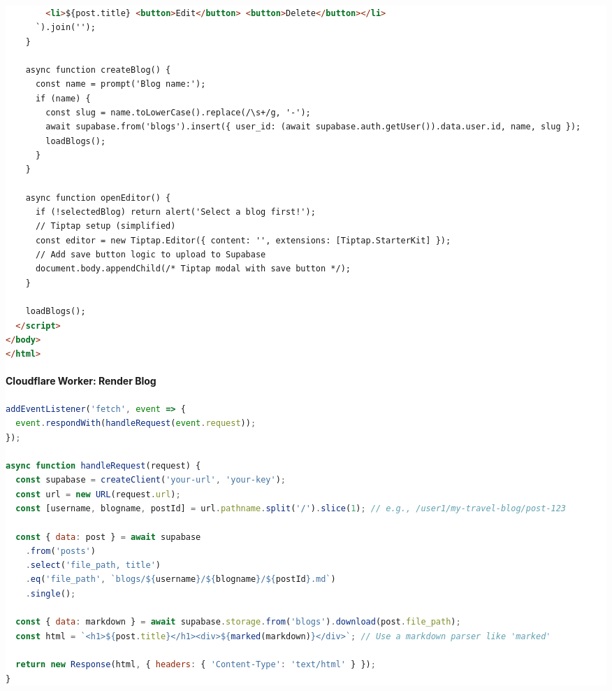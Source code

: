 ```html
        <li>${post.title} <button>Edit</button> <button>Delete</button></li>
      `).join('');
    }

    async function createBlog() {
      const name = prompt('Blog name:');
      if (name) {
        const slug = name.toLowerCase().replace(/\s+/g, '-');
        await supabase.from('blogs').insert({ user_id: (await supabase.auth.getUser()).data.user.id, name, slug });
        loadBlogs();
      }
    }

    async function openEditor() {
      if (!selectedBlog) return alert('Select a blog first!');
      // Tiptap setup (simplified)
      const editor = new Tiptap.Editor({ content: '', extensions: [Tiptap.StarterKit] });
      // Add save button logic to upload to Supabase
      document.body.appendChild(/* Tiptap modal with save button */);
    }

    loadBlogs();
  </script>
</body>
</html>
```

#### Cloudflare Worker: Render Blog
```javascript
addEventListener('fetch', event => {
  event.respondWith(handleRequest(event.request));
});

async function handleRequest(request) {
  const supabase = createClient('your-url', 'your-key');
  const url = new URL(request.url);
  const [username, blogname, postId] = url.pathname.split('/').slice(1); // e.g., /user1/my-travel-blog/post-123

  const { data: post } = await supabase
    .from('posts')
    .select('file_path, title')
    .eq('file_path', `blogs/${username}/${blogname}/${postId}.md`)
    .single();

  const { data: markdown } = await supabase.storage.from('blogs').download(post.file_path);
  const html = `<h1>${post.title}</h1><div>${marked(markdown)}</div>`; // Use a markdown parser like 'marked'

  return new Response(html, { headers: { 'Content-Type': 'text/html' } });
}
```
